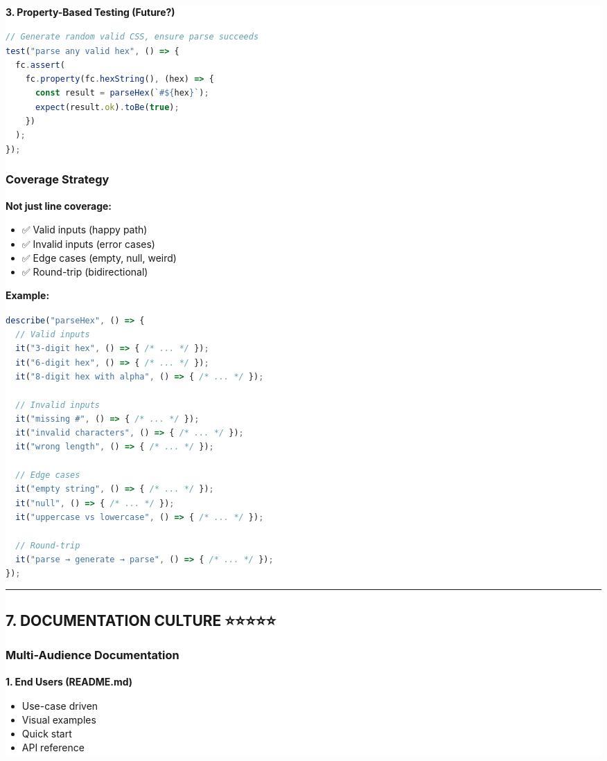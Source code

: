 **3. Property-Based Testing (Future?)**
```typescript
// Generate random valid CSS, ensure parse succeeds
test("parse any valid hex", () => {
  fc.assert(
    fc.property(fc.hexString(), (hex) => {
      const result = parseHex(`#${hex}`);
      expect(result.ok).toBe(true);
    })
  );
});
```

### Coverage Strategy

**Not just line coverage:**
- ✅ Valid inputs (happy path)
- ✅ Invalid inputs (error cases)
- ✅ Edge cases (empty, null, weird)
- ✅ Round-trip (bidirectional)

**Example:**
```typescript
describe("parseHex", () => {
  // Valid inputs
  it("3-digit hex", () => { /* ... */ });
  it("6-digit hex", () => { /* ... */ });
  it("8-digit hex with alpha", () => { /* ... */ });
  
  // Invalid inputs
  it("missing #", () => { /* ... */ });
  it("invalid characters", () => { /* ... */ });
  it("wrong length", () => { /* ... */ });
  
  // Edge cases
  it("empty string", () => { /* ... */ });
  it("null", () => { /* ... */ });
  it("uppercase vs lowercase", () => { /* ... */ });
  
  // Round-trip
  it("parse → generate → parse", () => { /* ... */ });
});
```

---

## 7. DOCUMENTATION CULTURE ⭐⭐⭐⭐⭐

### Multi-Audience Documentation

**1. End Users (README.md)**
- Use-case driven
- Visual examples
- Quick start
- API reference
